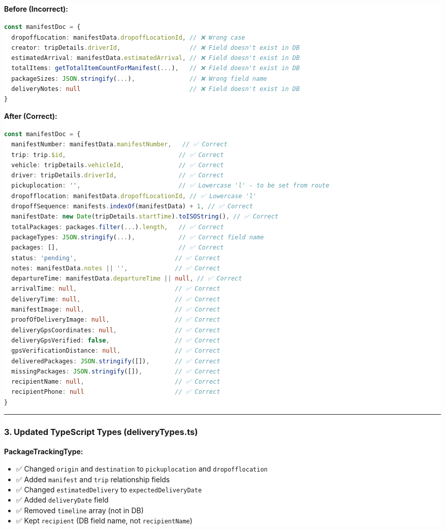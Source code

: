 **Before (Incorrect):**
```typescript
const manifestDoc = {
  dropoffLocation: manifestData.dropoffLocationId, // ❌ Wrong case
  creator: tripDetails.driverId,                   // ❌ Field doesn't exist in DB
  estimatedArrival: manifestData.estimatedArrival, // ❌ Field doesn't exist in DB
  totalItems: getTotalItemCountForManifest(...),   // ❌ Field doesn't exist in DB
  packageSizes: JSON.stringify(...),               // ❌ Wrong field name
  deliveryNotes: null                              // ❌ Field doesn't exist in DB
}
```

**After (Correct):**
```typescript
const manifestDoc = {
  manifestNumber: manifestData.manifestNumber,   // ✅ Correct
  trip: trip.$id,                               // ✅ Correct
  vehicle: tripDetails.vehicleId,               // ✅ Correct
  driver: tripDetails.driverId,                 // ✅ Correct
  pickuplocation: '',                           // ✅ Lowercase 'l' - to be set from route
  dropofflocation: manifestData.dropoffLocationId, // ✅ Lowercase 'l'
  dropoffSequence: manifests.indexOf(manifestData) + 1, // ✅ Correct
  manifestDate: new Date(tripDetails.startTime).toISOString(), // ✅ Correct
  totalPackages: packages.filter(...).length,   // ✅ Correct
  packageTypes: JSON.stringify(...),            // ✅ Correct field name
  packages: [],                                 // ✅ Correct
  status: 'pending',                           // ✅ Correct
  notes: manifestData.notes || '',             // ✅ Correct
  departureTime: manifestData.departureTime || null, // ✅ Correct
  arrivalTime: null,                           // ✅ Correct
  deliveryTime: null,                          // ✅ Correct
  manifestImage: null,                         // ✅ Correct
  proofOfDeliveryImage: null,                  // ✅ Correct
  deliveryGpsCoordinates: null,                // ✅ Correct
  deliveryGpsVerified: false,                  // ✅ Correct
  gpsVerificationDistance: null,               // ✅ Correct
  deliveredPackages: JSON.stringify([]),       // ✅ Correct
  missingPackages: JSON.stringify([]),         // ✅ Correct
  recipientName: null,                         // ✅ Correct
  recipientPhone: null                         // ✅ Correct
}
```

---

### **3. Updated TypeScript Types (deliveryTypes.ts)**

**PackageTrackingType:**
- ✅ Changed `origin` and `destination` to `pickuplocation` and `dropofflocation`
- ✅ Added `manifest` and `trip` relationship fields
- ✅ Changed `estimatedDelivery` to `expectedDeliveryDate`
- ✅ Added `deliveryDate` field
- ✅ Removed `timeline` array (not in DB)
- ✅ Kept `recipient` (DB field name, not `recipientName`)
